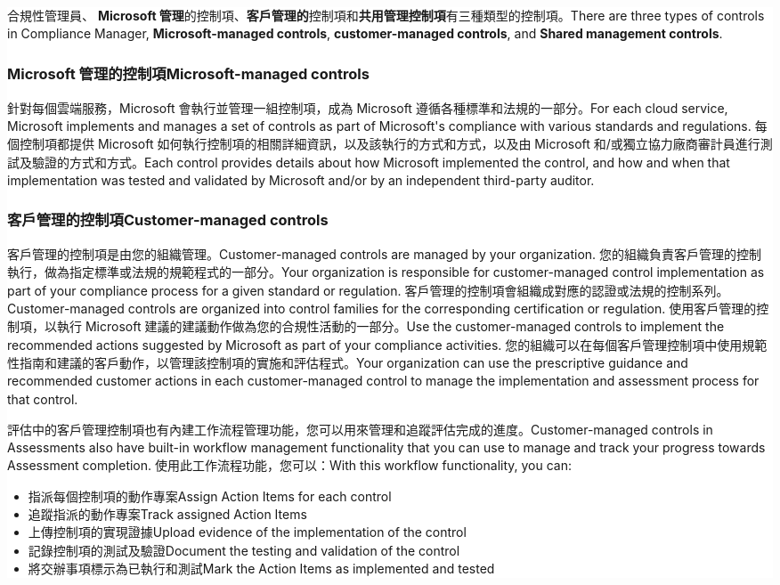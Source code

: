 <span data-ttu-id="0be9c-165">合規性管理員、 **Microsoft 管理**的控制項、**客戶管理的**控制項和**共用管理控制項**有三種類型的控制項。</span><span class="sxs-lookup"><span data-stu-id="0be9c-165">There are three types of controls in Compliance Manager, **Microsoft-managed controls**, **customer-managed controls**, and **Shared management controls**.</span></span>

### <a name="microsoft-managed-controls"></a><span data-ttu-id="0be9c-166">Microsoft 管理的控制項</span><span class="sxs-lookup"><span data-stu-id="0be9c-166">Microsoft-managed controls</span></span>

<span data-ttu-id="0be9c-167">針對每個雲端服務，Microsoft 會執行並管理一組控制項，成為 Microsoft 遵循各種標準和法規的一部分。</span><span class="sxs-lookup"><span data-stu-id="0be9c-167">For each cloud service, Microsoft implements and manages a set of controls as part of Microsoft's compliance with various standards and regulations.</span></span> <span data-ttu-id="0be9c-168">每個控制項都提供 Microsoft 如何執行控制項的相關詳細資訊，以及該執行的方式和方式，以及由 Microsoft 和/或獨立協力廠商審計員進行測試及驗證的方式和方式。</span><span class="sxs-lookup"><span data-stu-id="0be9c-168">Each control provides details about how Microsoft implemented the control, and how and when that implementation was tested and validated by Microsoft and/or by an independent third-party auditor.</span></span>

### <a name="customer-managed-controls"></a><span data-ttu-id="0be9c-169">客戶管理的控制項</span><span class="sxs-lookup"><span data-stu-id="0be9c-169">Customer-managed controls</span></span>

<span data-ttu-id="0be9c-170">客戶管理的控制項是由您的組織管理。</span><span class="sxs-lookup"><span data-stu-id="0be9c-170">Customer-managed controls are managed by your organization.</span></span> <span data-ttu-id="0be9c-171">您的組織負責客戶管理的控制執行，做為指定標準或法規的規範程式的一部分。</span><span class="sxs-lookup"><span data-stu-id="0be9c-171">Your organization is responsible for customer-managed control implementation as part of your compliance process for a given standard or regulation.</span></span> <span data-ttu-id="0be9c-172">客戶管理的控制項會組織成對應的認證或法規的控制系列。</span><span class="sxs-lookup"><span data-stu-id="0be9c-172">Customer-managed controls are organized into control families for the corresponding certification or regulation.</span></span> <span data-ttu-id="0be9c-173">使用客戶管理的控制項，以執行 Microsoft 建議的建議動作做為您的合規性活動的一部分。</span><span class="sxs-lookup"><span data-stu-id="0be9c-173">Use the customer-managed controls to implement the recommended actions suggested by Microsoft as part of your compliance activities.</span></span> <span data-ttu-id="0be9c-174">您的組織可以在每個客戶管理控制項中使用規範性指南和建議的客戶動作，以管理該控制項的實施和評估程式。</span><span class="sxs-lookup"><span data-stu-id="0be9c-174">Your organization can use the prescriptive guidance and recommended customer actions in each customer-managed control to manage the implementation and assessment process for that control.</span></span>

<span data-ttu-id="0be9c-175">評估中的客戶管理控制項也有內建工作流程管理功能，您可以用來管理和追蹤評估完成的進度。</span><span class="sxs-lookup"><span data-stu-id="0be9c-175">Customer-managed controls in Assessments also have built-in workflow management functionality that you can use to manage and track your progress towards Assessment completion.</span></span> <span data-ttu-id="0be9c-176">使用此工作流程功能，您可以：</span><span class="sxs-lookup"><span data-stu-id="0be9c-176">With this workflow functionality, you can:</span></span>

- <span data-ttu-id="0be9c-177">指派每個控制項的動作專案</span><span class="sxs-lookup"><span data-stu-id="0be9c-177">Assign Action Items for each control</span></span>
- <span data-ttu-id="0be9c-178">追蹤指派的動作專案</span><span class="sxs-lookup"><span data-stu-id="0be9c-178">Track assigned Action Items</span></span>
- <span data-ttu-id="0be9c-179">上傳控制項的實現證據</span><span class="sxs-lookup"><span data-stu-id="0be9c-179">Upload evidence of the implementation of the control</span></span>
- <span data-ttu-id="0be9c-180">記錄控制項的測試及驗證</span><span class="sxs-lookup"><span data-stu-id="0be9c-180">Document the testing and validation of the control</span></span>
- <span data-ttu-id="0be9c-181">將交辦事項標示為已執行和測試</span><span class="sxs-lookup"><span data-stu-id="0be9c-181">Mark the Action Items as implemented and tested</span></span>
